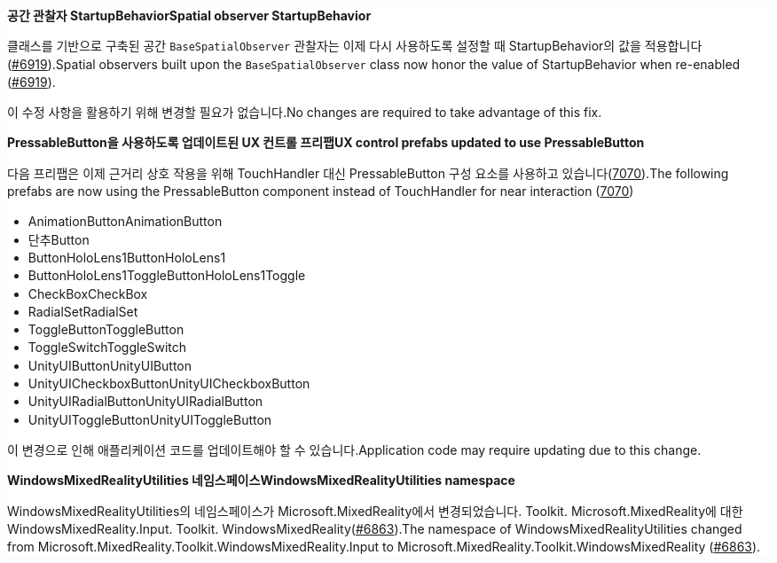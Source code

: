 <span data-ttu-id="9e037-282">**공간 관찰자 StartupBehavior**</span><span class="sxs-lookup"><span data-stu-id="9e037-282">**Spatial observer StartupBehavior**</span></span>

<span data-ttu-id="9e037-283">클래스를 기반으로 구축된 공간 `BaseSpatialObserver` 관찰자는 이제 다시 사용하도록 설정할 때 StartupBehavior의 값을 적용합니다([#6919](https://github.com/microsoft/MixedRealityToolkit-Unity/pull/6919)).</span><span class="sxs-lookup"><span data-stu-id="9e037-283">Spatial observers built upon the `BaseSpatialObserver` class now honor the value of StartupBehavior when re-enabled ([#6919](https://github.com/microsoft/MixedRealityToolkit-Unity/pull/6919)).</span></span>

<span data-ttu-id="9e037-284">이 수정 사항을 활용하기 위해 변경할 필요가 없습니다.</span><span class="sxs-lookup"><span data-stu-id="9e037-284">No changes are required to take advantage of this fix.</span></span>

<span data-ttu-id="9e037-285">**PressableButton을 사용하도록 업데이트된 UX 컨트롤 프리팹**</span><span class="sxs-lookup"><span data-stu-id="9e037-285">**UX control prefabs updated to use PressableButton**</span></span>

<span data-ttu-id="9e037-286">다음 프리팹은 이제 근거리 상호 작용을 위해 TouchHandler 대신 PressableButton 구성 요소를 사용하고 있습니다([7070](https://github.com/microsoft/MixedRealityToolkit-Unity/pull/7070)).</span><span class="sxs-lookup"><span data-stu-id="9e037-286">The following prefabs are now using the PressableButton component instead of TouchHandler for near interaction ([7070](https://github.com/microsoft/MixedRealityToolkit-Unity/pull/7070))</span></span>

- <span data-ttu-id="9e037-287">AnimationButton</span><span class="sxs-lookup"><span data-stu-id="9e037-287">AnimationButton</span></span>
- <span data-ttu-id="9e037-288">단추</span><span class="sxs-lookup"><span data-stu-id="9e037-288">Button</span></span>
- <span data-ttu-id="9e037-289">ButtonHoloLens1</span><span class="sxs-lookup"><span data-stu-id="9e037-289">ButtonHoloLens1</span></span>
- <span data-ttu-id="9e037-290">ButtonHoloLens1Toggle</span><span class="sxs-lookup"><span data-stu-id="9e037-290">ButtonHoloLens1Toggle</span></span>
- <span data-ttu-id="9e037-291">CheckBox</span><span class="sxs-lookup"><span data-stu-id="9e037-291">CheckBox</span></span>
- <span data-ttu-id="9e037-292">RadialSet</span><span class="sxs-lookup"><span data-stu-id="9e037-292">RadialSet</span></span>
- <span data-ttu-id="9e037-293">ToggleButton</span><span class="sxs-lookup"><span data-stu-id="9e037-293">ToggleButton</span></span>
- <span data-ttu-id="9e037-294">ToggleSwitch</span><span class="sxs-lookup"><span data-stu-id="9e037-294">ToggleSwitch</span></span>
- <span data-ttu-id="9e037-295">UnityUIButton</span><span class="sxs-lookup"><span data-stu-id="9e037-295">UnityUIButton</span></span>
- <span data-ttu-id="9e037-296">UnityUICheckboxButton</span><span class="sxs-lookup"><span data-stu-id="9e037-296">UnityUICheckboxButton</span></span>
- <span data-ttu-id="9e037-297">UnityUIRadialButton</span><span class="sxs-lookup"><span data-stu-id="9e037-297">UnityUIRadialButton</span></span>
- <span data-ttu-id="9e037-298">UnityUIToggleButton</span><span class="sxs-lookup"><span data-stu-id="9e037-298">UnityUIToggleButton</span></span>

<span data-ttu-id="9e037-299">이 변경으로 인해 애플리케이션 코드를 업데이트해야 할 수 있습니다.</span><span class="sxs-lookup"><span data-stu-id="9e037-299">Application code may require updating due to this change.</span></span>

<span data-ttu-id="9e037-300">**WindowsMixedRealityUtilities 네임스페이스**</span><span class="sxs-lookup"><span data-stu-id="9e037-300">**WindowsMixedRealityUtilities namespace**</span></span>

<span data-ttu-id="9e037-301">WindowsMixedRealityUtilities의 네임스페이스가 Microsoft.MixedReality에서 변경되었습니다. Toolkit. Microsoft.MixedReality에 대한 WindowsMixedReality.Input. Toolkit. WindowsMixedReality([#6863](https://github.com/microsoft/MixedRealityToolkit-Unity/pull/6989)).</span><span class="sxs-lookup"><span data-stu-id="9e037-301">The namespace of WindowsMixedRealityUtilities changed from Microsoft.MixedReality.Toolkit.WindowsMixedReality.Input to Microsoft.MixedReality.Toolkit.WindowsMixedReality ([#6863](https://github.com/microsoft/MixedRealityToolkit-Unity/pull/6989)).</span></span>
